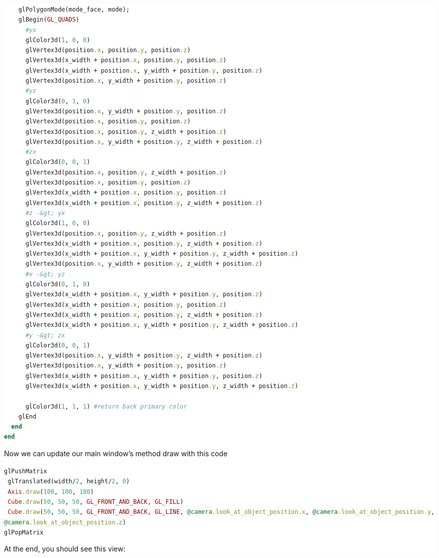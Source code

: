 ``` ruby
    glPolygonMode(mode_face, mode);
    glBegin(GL_QUADS)
      #yx
      glColor3d(1, 0, 0)
      glVertex3d(position.x, position.y, position.z)
      glVertex3d(x_width + position.x, position.y, position.z)
      glVertex3d(x_width + position.x, y_width + position.y, position.z)
      glVertex3d(position.x, y_width + position.y, position.z)
      #yz
      glColor3d(0, 1, 0)
      glVertex3d(position.x, y_width + position.y, position.z)
      glVertex3d(position.x, position.y, position.z)
      glVertex3d(position.x, position.y, z_width + position.z)
      glVertex3d(position.x, y_width + position.y, z_width + position.z)
      #zx
      glColor3d(0, 0, 1)
      glVertex3d(position.x, position.y, z_width + position.z)
      glVertex3d(position.x, position.y, position.z)
      glVertex3d(x_width + position.x, position.y, position.z)
      glVertex3d(x_width + position.x, position.y, z_width + position.z)
      #z -&gt; yx
      glColor3d(1, 0, 0)
      glVertex3d(position.x, position.y, z_width + position.z)
      glVertex3d(x_width + position.x, position.y, z_width + position.z)
      glVertex3d(x_width + position.x, y_width + position.y, z_width + position.z)
      glVertex3d(position.x, y_width + position.y, z_width + position.z)
      #x -&gt; yz
      glColor3d(0, 1, 0)
      glVertex3d(x_width + position.x, y_width + position.y, position.z)
      glVertex3d(x_width + position.x, position.y, position.z)
      glVertex3d(x_width + position.x, position.y, z_width + position.z)
      glVertex3d(x_width + position.x, y_width + position.y, z_width + position.z)
      #y -&gt; zx
      glColor3d(0, 0, 1)
      glVertex3d(position.x, y_width + position.y, z_width + position.z)
      glVertex3d(position.x, y_width + position.y, position.z)
      glVertex3d(x_width + position.x, y_width + position.y, position.z)
      glVertex3d(x_width + position.x, y_width + position.y, z_width + position.z)

      glColor3d(1, 1, 1) #return back primary color
    glEnd
  end
end
```

Now we can update our main window’s method draw with this code

``` ruby
glPushMatrix
 glTranslated(width/2, height/2, 0)
 Axis.draw(100, 100, 100)
 Cube.draw(50, 50, 50, GL_FRONT_AND_BACK, GL_FILL)
 Cube.draw(50, 50, 50, GL_FRONT_AND_BACK, GL_LINE, @camera.look_at_object_position.x, @camera.look_at_object_position.y, @camera.look_at_object_position.z)
glPopMatrix
```
At the end, you should see this view:
